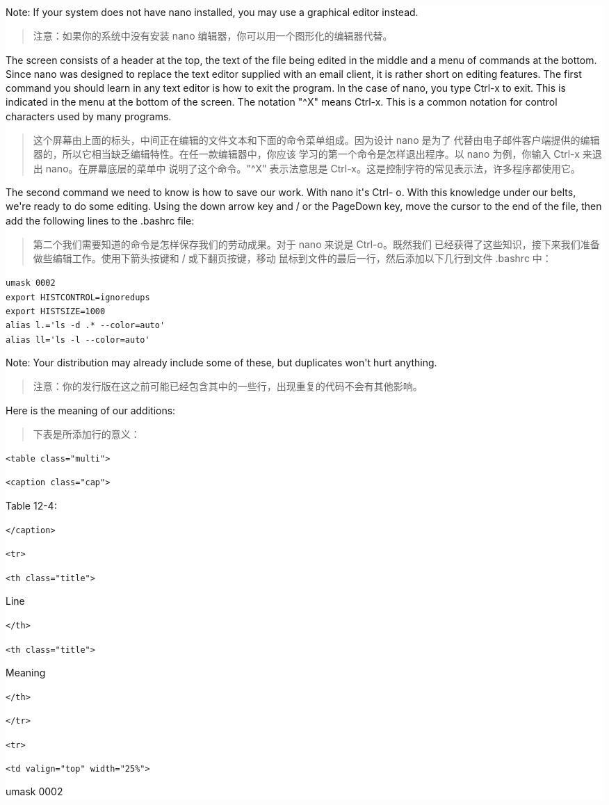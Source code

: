 Note: If your system does not have nano installed, you may use a graphical editor instead.

> 注意：如果你的系统中没有安装 nano 编辑器，你可以用一个图形化的编辑器代替。

The screen consists of a header at the top, the text of the file being edited in the middle and a menu of commands at the bottom. Since nano was designed to replace the text editor supplied with an email client, it is rather short on editing features. The first command you should learn in any text editor is how to exit the program. In the case of nano, you type Ctrl-x to exit. This is indicated in the menu at the bottom of the screen. The notation "\^X" means Ctrl-x. This is a common notation for control characters used by many programs.

> 这个屏幕由上面的标头，中间正在编辑的文件文本和下面的命令菜单组成。因为设计 nano 是为了 代替由电子邮件客户端提供的编辑器的，所以它相当缺乏编辑特性。在任一款编辑器中，你应该 学习的第一个命令是怎样退出程序。以 nano 为例，你输入 Ctrl-x 来退出 nano。在屏幕底层的菜单中 说明了这个命令。"\^X" 表示法意思是 Ctrl-x。这是控制字符的常见表示法，许多程序都使用它。

The second command we need to know is how to save our work. With nano it's Ctrl- o. With this knowledge under our belts, we're ready to do some editing. Using the down arrow key and / or the PageDown key, move the cursor to the end of the file, then add the following lines to the .bashrc file:

> 第二个我们需要知道的命令是怎样保存我们的劳动成果。对于 nano 来说是 Ctrl-o。既然我们 已经获得了这些知识，接下来我们准备做些编辑工作。使用下箭头按键和 / 或下翻页按键，移动 鼠标到文件的最后一行，然后添加以下几行到文件 .bashrc 中：

    umask 0002
    export HISTCONTROL=ignoredups
    export HISTSIZE=1000
    alias l.='ls -d .* --color=auto'
    alias ll='ls -l --color=auto'

Note: Your distribution may already include some of these, but duplicates won't hurt anything.

> 注意：你的发行版在这之前可能已经包含其中的一些行，出现重复的代码不会有其他影响。

Here is the meaning of our additions:

> 下表是所添加行的意义：

```{=html}
<table class="multi">
```
```{=html}
<caption class="cap">
```
Table 12-4:
```{=html}
</caption>
```
```{=html}
<tr>
```
```{=html}
<th class="title">
```
Line
```{=html}
</th>
```
```{=html}
<th class="title">
```
Meaning
```{=html}
</th>
```
```{=html}
</tr>
```
```{=html}
<tr>
```
```{=html}
<td valign="top" width="25%">
```
umask 0002
```{=html}
```